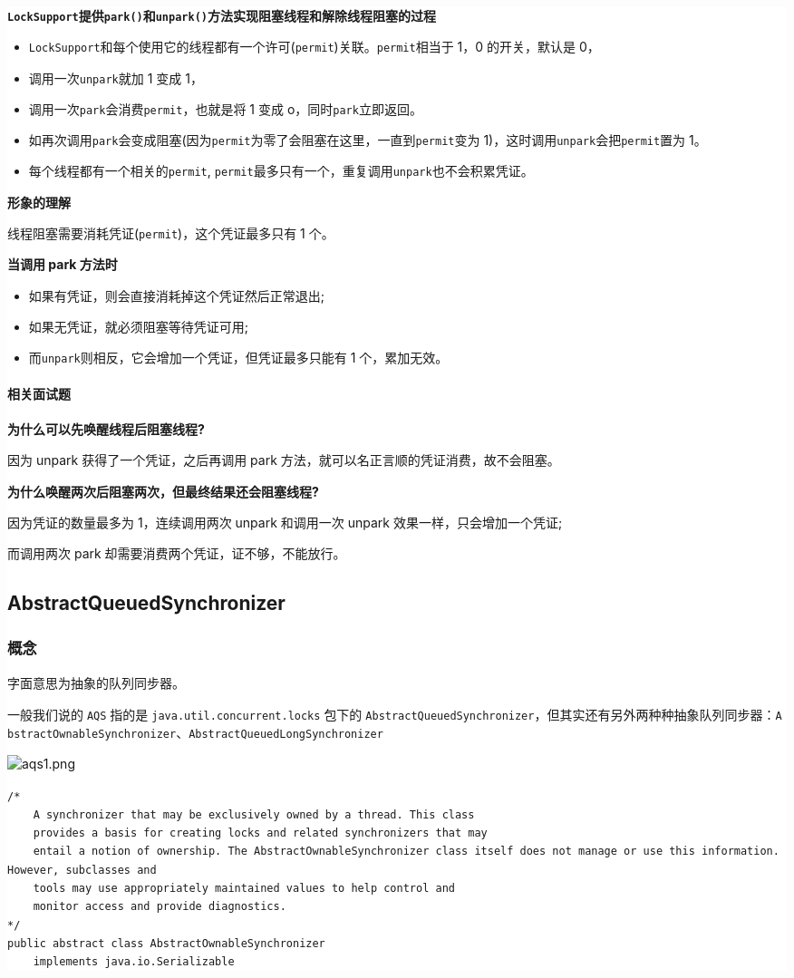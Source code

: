 **`LockSupport`提供`park()`和`unpark()`方法实现阻塞线程和解除线程阻塞的过程**

- `LockSupport`和每个使用它的线程都有一个许可(`permit`)关联。`permit`相当于 1，0 的开关，默认是 0，

- 调用一次`unpark`就加 1 变成 1，

- 调用一次`park`会消费`permit`，也就是将 1 变成 o，同时`park`立即返回。

- 如再次调用`park`会变成阻塞(因为`permit`为零了会阻塞在这里，一直到`permit`变为 1)，这时调用`unpark`会把`permit`置为 1。

- 每个线程都有一个相关的`permit`, `permit`最多只有一个，重复调用`unpark`也不会积累凭证。

**形象的理解**

线程阻塞需要消耗凭证(`permit`)，这个凭证最多只有 1 个。

**当调用 park 方法时**

- 如果有凭证，则会直接消耗掉这个凭证然后正常退出;

- 如果无凭证，就必须阻塞等待凭证可用;

- 而`unpark`则相反，它会增加一个凭证，但凭证最多只能有 1 个，累加无效。

#### 相关面试题

**为什么可以先唤醒线程后阻塞线程?**

因为 unpark 获得了一个凭证，之后再调用 park 方法，就可以名正言顺的凭证消费，故不会阻塞。

**为什么唤醒两次后阻塞两次，但最终结果还会阻塞线程?**

因为凭证的数量最多为 1，连续调用两次 unpark 和调用一次 unpark 效果一样，只会增加一个凭证;

而调用两次 park 却需要消费两个凭证，证不够，不能放行。

## AbstractQueuedSynchronizer

### 概念

字面意思为抽象的队列同步器。

一般我们说的 `AQS` 指的是 `java.util.concurrent.locks` 包下的 `AbstractQueuedSynchronizer`，但其实还有另外两种种抽象队列同步器：`AbstractOwnableSynchronizer`、`AbstractQueuedLongSynchronizer`

![aqs1.png](https://p1-juejin.byteimg.com/tos-cn-i-k3u1fbpfcp/1e1e00e096434172a8db09ff06ced979~tplv-k3u1fbpfcp-watermark.image?)

```
/*
    A synchronizer that may be exclusively owned by a thread. This class
    provides a basis for creating locks and related synchronizers that may
    entail a notion of ownership. The AbstractOwnableSynchronizer class itself does not manage or use this information. However, subclasses and
    tools may use appropriately maintained values to help control and
    monitor access and provide diagnostics.
*/
public abstract class AbstractOwnableSynchronizer
    implements java.io.Serializable
```
